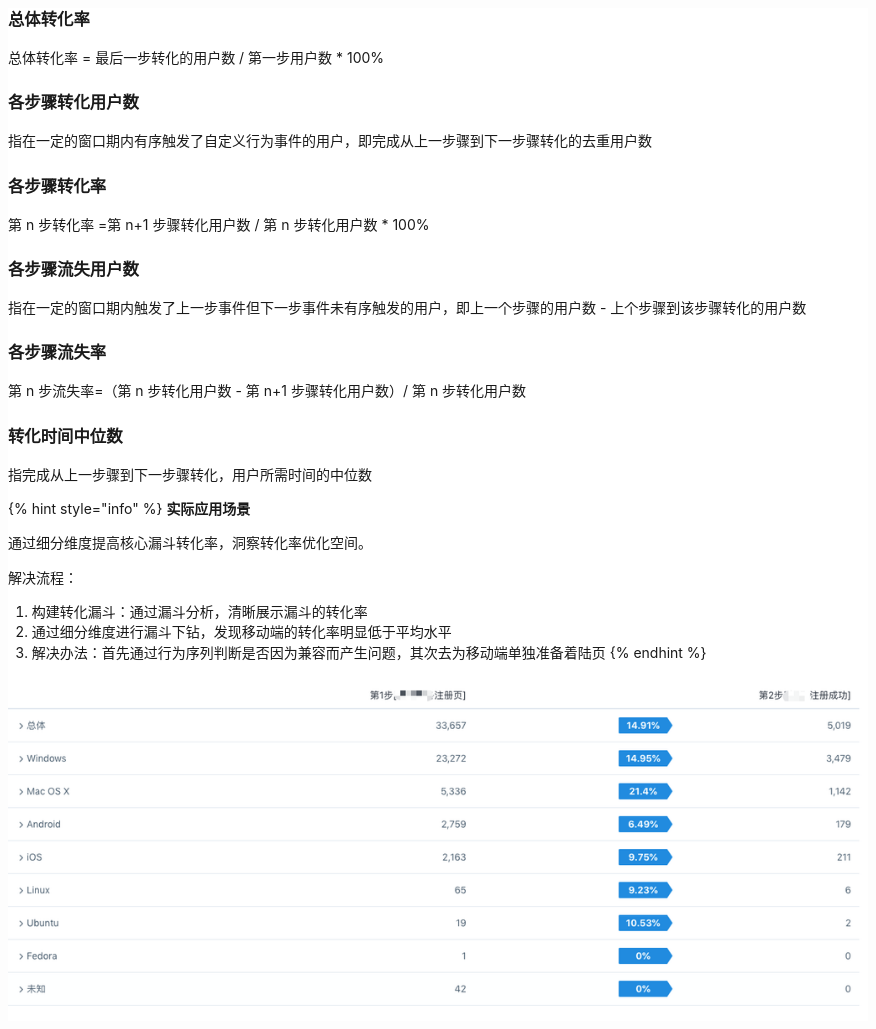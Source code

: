 ### 总体转化率

总体转化率 = 最后一步转化的用户数 / 第一步用户数 \* 100%

### 各步骤转化用户数

指在一定的窗口期内有序触发了自定义行为事件的用户，即完成从上一步骤到下一步骤转化的去重用户数

### 各步骤转化率

第 n 步转化率  =第 n+1 步骤转化用户数 / 第 n 步转化用户数 \* 100%

### 各步骤流失用户数

指在一定的窗口期内触发了上一步事件但下一步事件未有序触发的用户，即上一个步骤的用户数 - 上个步骤到该步骤转化的用户数

### 各步骤流失率

第 n 步流失率=（第 n 步转化用户数 - 第 n+1 步骤转化用户数）/ 第 n 步转化用户数

### **转化时间中位数**

指完成从上一步骤到下一步骤转化，用户所需时间的中位数

{% hint style="info" %}
**实际应用场景**

通过细分维度提高核心漏斗转化率，洞察转化率优化空间。

解决流程：

1. 构建转化漏斗：通过漏斗分析，清晰展示漏斗的转化率
2. 通过细分维度进行漏斗下钻，发现移动端的转化率明显低于平均水平
3. 解决办法：首先通过行为序列判断是否因为兼容而产生问题，其次去为移动端单独准备着陆页
{% endhint %}

![&#x79FB;&#x52A8;&#x7AEF;&#x7684;&#x8F6C;&#x5316;&#x7387;&#x660E;&#x663E;&#x4F4E;&#x4E8E;&#x5E73;&#x5747;&#x8F6C;&#x5316;&#x7387;](../.gitbook/assets/zhuce.png)
